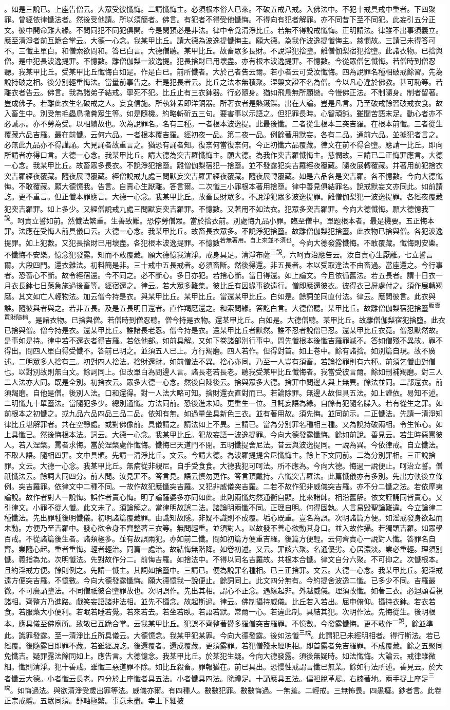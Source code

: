 </sup>。如是三說已。上座告僧云。大眾受彼懺悔。二請懺悔主。必須根本俗人已來。不破五戒八戒。入佛法中。不犯十戒具戒中重者。下四聚罪。曾經依律懺法者。然後受他請。所以須簡者。佛言。有犯者不得受他懺悔。不得向有犯者解罪。亦不同昔下至不同犯。此妄引五分正文。彼中開命難大緣。不問同犯不同犯俱開。今是閑預必是非法。律中令覓清淨比丘。若無不得說戒懺悔。正明請法。律雖不出事須義立。應至清淨者前互跪合掌云。大德一心念。我某甲比丘。請大德為波逸提懺悔主。願大德。為我作波逸提懺悔主。慈憫故。三請已未得答可不。三懺主單白。和僧索欲問和。答已白言。大德僧聽。某甲比丘。故畜眾多長財。不說淨犯捨墮。離僧伽梨宿犯捨墮。此諸衣物。已捨與僧。是中犯長波逸提罪。不憶數。離僧伽梨一波逸提。犯長捨財已用壞盡。亦有根本波逸提罪。不憶數。今從眾僧乞懺悔。若僧時到僧忍聽。我某甲比丘。受某甲比丘懺悔白如是。作是白已。前所懺者。大於己者告云爾。若小者云可受汝懺悔。四為說罪名種相破戒餘習。先為說持破之相。後分別輕重悔法。當量前事告之。若是犯長者云。比丘之法本無積聚。涅槃文證不名為僧。今以凡心違於佛教。甚可恥等。若離衣者告云。佛言。我為諸弟子結戒。寧死不犯。比丘止有三衣鉢器。行必隨身。猶如飛鳥無所顧戀。今慢佛正法。不制隨身。制者留著。豈成佛子。若離此衣生名破戒之人。妄食信施。所執鉢盂即洋銅器。所著衣者是熱鐵鍱。出在大論。豈是凡言。乃至破戒餘習破戒衣食。故入畜生中。別受無毛蟲鳥噉糞眾生等。如是隨機。約略斬斫五三句。要害事以示語之。但犯罪長時。心智頑鈍。雖聞苦語末足。動心者亦不必誡示。亦不勞為受。以相續故也。次為說罪名。名有三種。一者根本波逸提。此最後懺。二者從生根本三突吉羅。在根本前懺。三者從生覆藏六品吉羅。最在前懺。云何六品。一者根本覆吉羅。經初夜一品。第二夜一品。例餘著用默妄。各有二品。通前六品。並據犯者言之。必無此九品亦不得謹誦。大見誦者故重言之。猶恐有誦者知。復柰何當復柰何。今正初懺六品覆藏。律文在前不得合墮。應請一比丘。即向所請者亦得口言。大德一心念。我某甲比丘。請大德為突吉羅懺悔主。願大德。為我作突吉羅懺悔主。慈憫故。三請已二正悔罪應言。大德一心念。我某甲比丘。故畜眾多長衣。不說淨犯捨墮。離僧伽梨宿犯一捨墮。並不發露犯突吉羅經夜覆藏。隨夜展轉覆藏。并著用前犯捨衣突吉羅經夜覆藏。隨夜展轉覆藏。經僧說戒九處三問默妄突吉羅罪經夜覆藏。隨夜展轉覆藏。如是六品各是突吉羅。各不憶數。今向大德懺悔。不敢覆藏。願大德憶我。告言。自責心生厭離。答言爾。二次懺三小罪根本著用捨墮。律中善見俱結罪名。說戒默妄文亦同此。如前請訖。更不重言。但正懺本罪應言。大德一心念。我某甲比丘。故畜長財眾多。不說淨犯眾多波逸提罪。離僧伽梨犯一波逸提罪。各經夜覆藏犯突吉羅罪。如上多少。又經僧說戒九處三問默妄突吉羅罪。不憶數。又著用不如法衣。犯眾多突吉羅罪。今向大德懺悔。願大德憶我<sup>一說</sup>。呵責立誓如前。然懺法繁重。生善致難。恐停勞僧眾。當於捨衣前。別處悔九品小罪。臨至僧中。單題根本者。最是機要。五正悔本罪。法應在受悔人前具儀口云。大德一心念。我某甲比丘。故畜長衣眾多。不說淨犯捨墮。故離僧伽梨犯捨墮。此衣物已捨與僧。各犯波逸提罪。如上犯數。又犯長捨財已用壞盡。各犯根本波逸提罪。不憶數<sup>若無著用。自上來並不須也</sup>。今向大德發露懺悔。不敢覆藏。懺悔則安樂。不懺悔不安樂。憶念犯發露。知而不敢覆藏。願大德憶我清淨。戒身具足。清淨布薩<sup>三說</sup>。六呵責治應告云。汝自責心生厭離。七立誓言爾。大段四門。還衣雜法。初料簡是非。三十戒中五長戒者。必須畜斷。然後得還。非五長者。本以受取違法不由畜過。當座還之。今行事者。恐畜心不斷。故令經宿還。今不同之。必不斷心。多日亦犯。若捨心斷。當日得還。如上論文。今且依循舊法。若五長者。謂十日衣一月衣長鉢七日藥急施過後畜等。經宿還之。律云。若大眾多難集。彼比丘有因緣事欲遠行。僧即應還彼衣。彼得衣已屏處付之。須作展轉羯磨。其文如亡人輕物法。加云僧今持是衣。與某甲比丘。某甲比丘。當還某甲比丘。白如是。餘詞並同直付法。律云。應問彼言。此衣與誰。隨彼與者與之。若非五長。及是五長明日還者。直作羯磨還之。和索問緣。答訖白言。大德僧聽。某甲比丘。故離僧伽梨宿犯捨墮<sup>販賣買財隨稱</sup>。是諸衣物。已捨與僧。若僧時到僧忍聽。僧今持是衣物。還某甲比丘。白如是。大德僧聽。某甲比丘。故離僧伽梨宿犯捨墮。此衣已捨與僧。僧今持是衣。還某甲比丘。誰諸長老忍。僧今持是衣。還某甲比丘者默然。誰不忍者說僧已忍。還某甲比丘衣竟。僧忍默然故。是事如是持。律中若不還衣者得吉羅。若依他部。如前具解。又如下卷諸部別行事中。問先懺根本後懺吉羅罪滅不。答如僧殘不異故。罪不得出。問四人單白得受懺不。答前已明之。並須五人已上。方行羯磨。四人若作。但得對首。如上卷中。餘有諸捨。如別篇自現。故不廣述。二明眾多人捨有三。初對四人捨法。捨財還財。如前僧法不異。捨心亦同。乃至一人豈有須畜。若論捨罪則有六種。前須乞懺由對僧也。以對別故則無白文。餘詞同上。但改單白為問邊人言。諸長老若長老。聽我受某甲比丘懺悔者。我當受彼言爾。餘如刪補羯磨。對三人二人法亦大同。既是全別。初捨衣云。眾多大德一心念。然後自陳後云。捨與眾多大德。捨罪中問邊人與上無異。餘法並同。二部還衣。前須羯磨。自他是僧。後別人法。口和還得。對一人法大略可知。捨財還衣直對而已。若論除罪。無邊人故但具五法。如上謹依。易知不述。二明懺九十單墮法。當隨犯多少。總別通懺。方法同前。恐後進未知。更重生一位。且託妄語為緣。自餘有犯隨名牒入。若有從生之罪。如前根本之初懺之。或九品六品四品三品二品。依知有無。如過量坐具新色三衣。並有著用故。須先悔。並同前示。二正懺法。先請一清淨知律比丘堪解罪者。共在空靜處。或對佛像前。具儀請之。請法如上不異。三請已。當為分別罪名種相三種。又為說持破兩相。令生怖心。如上具懺已。然後悔根本法。詞云。大德一心念。我某甲比丘。犯故妄語一波逸提罪。今向大德發露懺悔。餘如前說。善見云。若生時惡罵彼人。若入涅槃。罵者求悔。當於涅槃處作懺悔。懺悔已天道門不閉。五明懺提舍尼法。昔云與波逸提同。一說為異。今依律戒。自立懺法。不取人語。隨相四罪。文中具頒。先請一清淨比丘。文云。今請大德。為波羅提提舍尼懺悔主。餘上下文同前。二為分別罪相。三正說捨罪。文云。大德一心念。我某甲比丘。無病從非親尼。自手受食食。大德我犯可呵法。所不應為。今向大德。悔過一說便止。呵治立誓。僧祇懺法云。餘詞大同四分。前人問。汝見罪不。答言見。語云慎勿更作。答言頂戴持。六懺突吉羅法。此篇懺儀亦有多別。先出方軌後立條例。突吉羅罪。依律文中二種不同。一故作故犯應懺突吉羅。又犯非威儀突吉羅。二若不故作犯非威儀突吉羅。亦不分二懺之法。若依摩夷論說。故作者對人一說悔。誤作者責心悔。明了論薩婆多亦同如此。此則兩懺灼然通衢自顯。比來諸師。相沿舊解。依文謹誦同皆責心。又引律文。小罪不從人懺。此文未了。須論解之。當律明故誤二法。諸論明兩懺不同。正理自明。何得固執。人言易毀聖論難違。今立論律二種懺法。先出罪種後明懺儀。初明諸篇覆藏罪。由識知故隱。非疑不識則不成覆。垢心既重。豈名為誤。次明諸篇方便。如淫戒發身欲起而未動。方便乃至吉羅中。發心欲令身不齊整著三衣等。無問輕重。並須對人。以故發不善心欲動其身口。並入故作攝。若獨頭吉羅。如眾學百戒。不從諸篇後生者。諸類極多。並有故誤兩犯。亦如前二懺。問如初篇方便重吉羅。後篇方便輕。云何齊責心一說對人懺。答罪名自齊。業隨心起。重者重悔。輕者輕治。同篇一處治。故結悔無階降。如卷初述。又云。罪該六聚。名通優劣。心居濃淡。業必重輕。理須別懺。義指為允。次明懺法。先對故作分二。前悔吉羅。如捨法中。不得以同名吉羅故。共根本合懺。律文自分六聚。不可抑之。次懺根本。且約淫戒方便。餘則例之。先請一懺主。其詞如捨墮中。三請已。便為說罪名種相。已三正捨罪。文云。大德一心念。我某甲比丘。犯淫戒遠方便突吉羅。不憶數。今向大德發露懺悔。願大德憶我一說便止。餘詞同上。此文四分無有。今約提舍波逸二懺。已多少不同。吉羅最微。不可廣誦墮法。不同僧祇彼合墮罪故也。次明誤作。先出其相。謂心不正念。遇緣起非。外越威儀。理須改懺。如著三衣。必迴顧看視諸相。齊整方乃進路。戲笑妄語諸非法相。並先不攝念。故起斯過。律云。佛制攝持威儀。比丘若入若出。屈申俯仰。攝持衣鉢。若衣若食。若服藥大小便利。若眠若睡若覺。若來若去。若坐若臥。若語若默。常爾一心。若違此制。具結其犯。次明作法。先悔從生。後明根本。應具儀至佛廟所。致敬已互跪合掌。云我某甲比丘。犯誤不齊整著欝多羅僧突吉羅罪。不憶數。今發露懺悔。更不敢作<sup>一說</sup>。餘並準此。識罪發露。至一清淨比丘所具儀云。大德憶念。我某甲犯某罪。今向大德發露。後如法懺<sup>三說</sup>。此謂犯已未經明相者。得行斯法。若已經覆。後隨露日即罪不藏。若雖經說訖。後還覆者。還成覆藏。更須露罪。若犯僧殘未經明相。即首露者免吉羅罪。不成覆藏。餘之五聚同免懺吉。疑罪露法餘同如上。應告言。大德憶念。我某甲比丘。於某犯生疑。今向大德發露。須後無疑時。如法懺悔。大論云。戒律雖微細。懺則清淨。犯十善戒。雖懺三惡道罪不除。如比丘殺畜。罪報猶在。前已具出。恐慢性戒謂言懺已無業。餘如行法所述。善見云。於大者懺云大德。小者懺云長老。四分於上座懺者具五法。小者懺具四法。除禮足。十誦應具五法。偏袒脫革屣。右膝著地。兩手捉上座足<sup>三說</sup>。如悔過法。與欲清淨受歲出罪等法。威儀亦爾。有四種人。數數犯罪。數數悔過。一無羞。二輕戒。三無怖畏。四愚癡。鈔者言。此卷正宗戒體。五眾同須。舒軸極繁。事意未盡。幸上下細披
